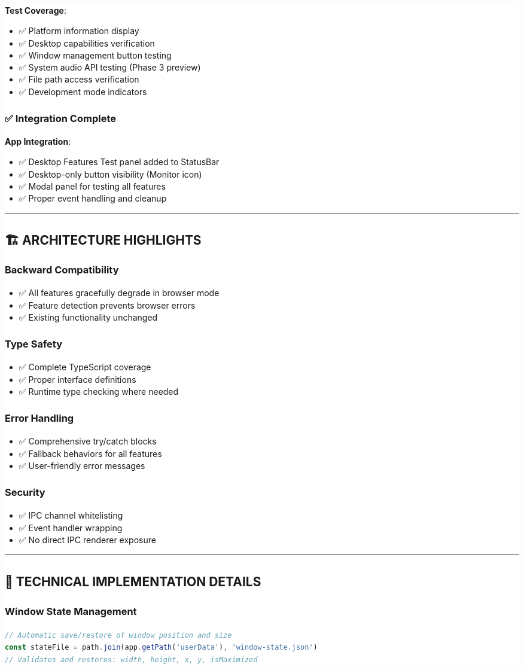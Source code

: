 **Test Coverage**:
- ✅ Platform information display
- ✅ Desktop capabilities verification
- ✅ Window management button testing
- ✅ System audio API testing (Phase 3 preview)
- ✅ File path access verification
- ✅ Development mode indicators

### ✅ Integration Complete
**App Integration**:
- ✅ Desktop Features Test panel added to StatusBar
- ✅ Desktop-only button visibility (Monitor icon)
- ✅ Modal panel for testing all features
- ✅ Proper event handling and cleanup

---

## 🏗️ ARCHITECTURE HIGHLIGHTS

### Backward Compatibility
- ✅ All features gracefully degrade in browser mode
- ✅ Feature detection prevents browser errors
- ✅ Existing functionality unchanged

### Type Safety
- ✅ Complete TypeScript coverage
- ✅ Proper interface definitions
- ✅ Runtime type checking where needed

### Error Handling
- ✅ Comprehensive try/catch blocks
- ✅ Fallback behaviors for all features
- ✅ User-friendly error messages

### Security
- ✅ IPC channel whitelisting
- ✅ Event handler wrapping
- ✅ No direct IPC renderer exposure

---

## 🔧 TECHNICAL IMPLEMENTATION DETAILS

### Window State Management
```javascript
// Automatic save/restore of window position and size
const stateFile = path.join(app.getPath('userData'), 'window-state.json')
// Validates and restores: width, height, x, y, isMaximized
```

